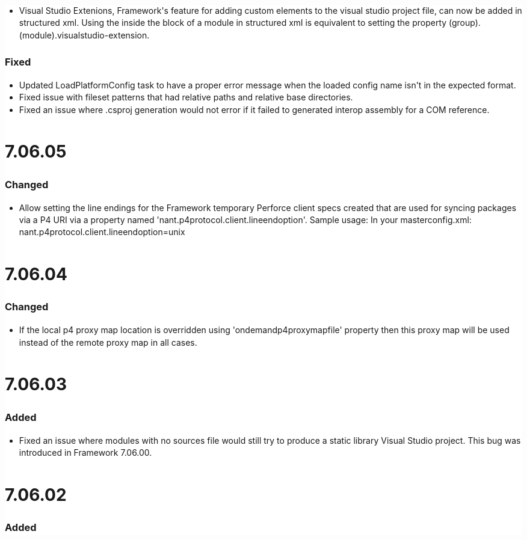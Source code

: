 *   Visual Studio Extenions, Framework's feature for adding custom elements to the visual studio project file, can now be added in structured xml. Using the <extensions value=' <taskname>'> inside the <visualstudio> block of a module in structured xml is equivalent to setting the property (group).(module).visualstudio-extension.</taskname>

### Fixed

*   Updated LoadPlatformConfig task to have a proper error message when the loaded config name isn't in the expected format.
*   Fixed issue with fileset patterns that had relative paths and relative base directories.
*   Fixed an issue where .csproj generation would not error if it failed to generated interop assembly for a COM reference.

# 7.06.05

### Changed

*   Allow setting the line endings for the Framework temporary Perforce client specs created that are used for syncing packages via a P4 URI via a property named 'nant.p4protocol.client.lineendoption'. Sample usage: In your masterconfig.xml: <globalproperties> nant.p4protocol.client.lineendoption=unix </globalproperties>

# 7.06.04

### Changed

*   If the local p4 proxy map location is overridden using 'ondemandp4proxymapfile' property then this proxy map will be used instead of the remote proxy map in all cases.

# 7.06.03

### Added

*   Fixed an issue where modules with no sources file would still try to produce a static library Visual Studio project. This bug was introduced in Framework 7.06.00.

# 7.06.02

### Added

